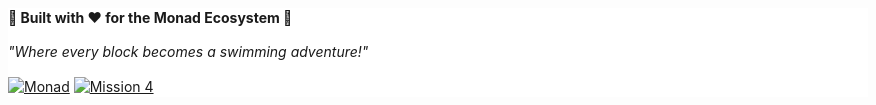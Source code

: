**🌊 Built with ❤️ for the Monad Ecosystem 🌊**

*"Where every block becomes a swimming adventure!"*

[![Monad](https://img.shields.io/badge/Powered%20by-Monad-blue?style=for-the-badge)](https://monad.xyz)
[![Mission 4](https://img.shields.io/badge/Mission-4-green?style=for-the-badge)](https://monad.xyz/missions)

</div>